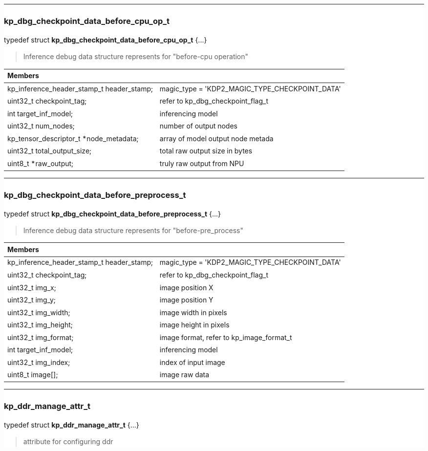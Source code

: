 
---
### **kp_dbg_checkpoint_data_before_cpu_op_t**
typedef struct **kp_dbg_checkpoint_data_before_cpu_op_t** {...}
> Inference debug data structure represents for "before-cpu operation"

|Members| |
|:---|:--- |
|kp_inference_header_stamp_t header_stamp;| magic_type = 'KDP2_MAGIC_TYPE_CHECKPOINT_DATA' |
|uint32_t checkpoint_tag;| refer to kp_dbg_checkpoint_flag_t |
|int target_inf_model;| inferencing model |
|uint32_t num_nodes;| number of output nodes |
|kp_tensor_descriptor_t *node_metadata;| array of model output node metada |
|uint32_t total_output_size;| total raw output size in bytes |
|uint8_t *raw_output;| truly raw output from NPU |


---
### **kp_dbg_checkpoint_data_before_preprocess_t**
typedef struct **kp_dbg_checkpoint_data_before_preprocess_t** {...}
> Inference debug data structure represents for "before-pre_process"

|Members| |
|:---|:--- |
|kp_inference_header_stamp_t header_stamp;| magic_type = 'KDP2_MAGIC_TYPE_CHECKPOINT_DATA' |
|uint32_t checkpoint_tag;| refer to kp_dbg_checkpoint_flag_t |
|uint32_t img_x;| image position X |
|uint32_t img_y;| image position Y |
|uint32_t img_width;| image width in pixels |
|uint32_t img_height;| image height in pixels |
|uint32_t img_format;| image format, refer to kp_image_format_t |
|int target_inf_model;| inferencing model |
|uint32_t img_index;| index of input image |
|uint8_t image[];| image raw data |


---
### **kp_ddr_manage_attr_t**
typedef struct **kp_ddr_manage_attr_t** {...}
> attribute for configuring ddr
